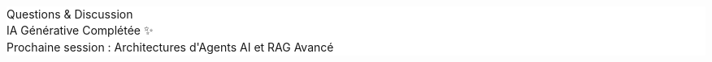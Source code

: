 <div 
  class="text-2xl text-blue-400 mt-8 mb-12"
  v-motion
  :initial="{ opacity: 0, scale: 0.8 }"
  :enter="{ opacity: 1, scale: 1, transition: { delay: 300, duration: 800 } }"
>
  Questions & Discussion
</div>

<div class="text-6xl mb-8">
  <carbon-help />
</div>

<div 
  class="pt-8"
  v-motion
  :initial="{ opacity: 0, y: 50 }"
  :enter="{ opacity: 1, y: 0, transition: { delay: 600, duration: 800 } }"
>
  <div class="bg-gradient-to-r from-blue-600 to-purple-600 bg-opacity-70 px-8 py-4 rounded-xl shadow-lg inline-block">
    <span class="text-xl font-bold text-white">IA Générative Complétée ✨</span>
  </div>
</div>

<div class="mt-8 text-gray-400 text-sm">
  Prochaine session : Architectures d'Agents AI et RAG Avancé
</div>

<div class="abs-br m-8 flex gap-3">
  <a href="https://www.github.com/Anonymous1223334444" target="_blank" class="text-xl icon-btn opacity-50 !border-none !hover:text-white">
    <carbon-logo-github />
  </a>
  <a href="https://www.google.com/search?q=generative+ai&oq=Generative+a&gs_lcrp=EgZjaHJvbWUqDAgAECMYJxiABBiKBTIMCAAQIxgnGIAEGIoFMgYIARBFGDkyBwgCEAAYgAQyDAgDEAAYQxiABBiKBTIMCAQQABhDGIAEGIoFMgYIBRBFGDwyBggGEEUYPDIGCAcQRRhB0gEIMzU5N2owajmoAgCwAgA&sourceid=chrome&ie=UTF-8" target="_blank" class="text-xl icon-btn opacity-50 !border-none !hover:text-white">
    <carbon-document />
  </a>
  <a href="mailto:sarrandre005@gmail.com" target="_blank" class="text-xl icon-btn opacity-50 !border-none !hover:text-white">
    <carbon-email />
  </a>
</div>

<style>
.icon-btn {
  @apply transition-all duration-200 hover:text-blue-400;
}
</style>